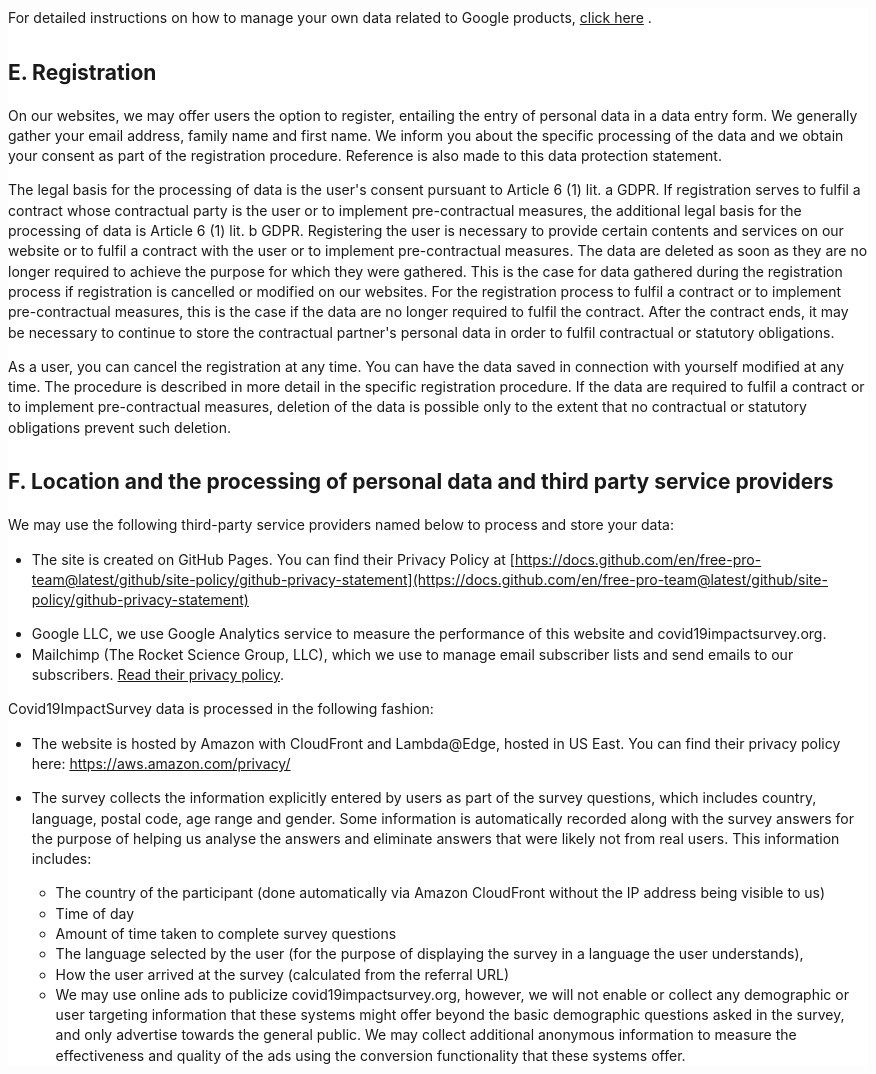For detailed instructions on how to manage your own data related to Google products, [click here](https://support.google.com/accounts/answer/3024190) .

## E. Registration

On our websites, we may offer users the option to register, entailing the entry of personal data in a data entry form. We generally gather your email address, family name and first name. We inform you about the specific processing of the data and we obtain your consent as part of the registration procedure. Reference is also made to this data protection statement.

The legal basis for the processing of data is the user's consent pursuant to Article 6 (1) lit. a GDPR. If registration serves to fulfil a contract whose contractual party is the user or to implement pre-contractual measures, the additional legal basis for the processing of data is Article 6 (1) lit. b GDPR. Registering the user is necessary to provide certain contents and services on our website or to fulfil a contract with the user or to implement pre-contractual measures. The data are deleted as soon as they are no longer required to achieve the purpose for which they were gathered. This is the case for data gathered during the registration process if registration is cancelled or modified on our websites. For the registration process to fulfil a contract or to implement pre-contractual measures, this is the case if the data are no longer required to fulfil the contract. After the contract ends, it may be necessary to continue to store the contractual partner's personal data in order to fulfil contractual or statutory obligations.

As a user, you can cancel the registration at any time. You can have the data saved in connection with yourself modified at any time. The procedure is described in more detail in the specific registration procedure. If the data are required to fulfil a contract or to implement pre-contractual measures, deletion of the data is possible only to the extent that no contractual or statutory obligations prevent such deletion.

## F. Location and the processing of personal data and third party service providers

We may use the following third-party service providers named below to process and store your data:

* The site is created on GitHub Pages. You can find their Privacy Policy at [https://docs.github.com/en/free-pro-team@latest/github/site-policy/github-privacy-statement](https://docs.github.com/en/free-pro-team@latest/github/site-policy/github-privacy-statement)

- Google LLC, we use Google Analytics service to measure the performance of this website and covid19impactsurvey.org.
- Mailchimp (The Rocket Science Group, LLC), which we use to manage email subscriber lists and send emails to our subscribers. [Read their privacy policy](https://mailchimp.com/legal/privacy/).

Covid19ImpactSurvey data is processed in the following fashion:

* The website is hosted by Amazon with CloudFront and Lambda@Edge, hosted in US East. You can find their privacy policy here: https://aws.amazon.com/privacy/

* The survey collects the information explicitly entered by users as part of the survey questions, which includes country, language, postal code, age range and gender. Some information is automatically recorded along with the survey answers for the purpose of helping us analyse the answers and eliminate answers that were likely not from real users. This information includes:

  * The country of the participant (done automatically via Amazon CloudFront without the IP address being visible to us)
  * Time of day
  * Amount of time taken to complete survey questions
  * The language selected by the user (for the purpose of displaying the survey in a language the user understands), 
  * How the user arrived at the survey (calculated from the referral URL)
  * We may use online ads to publicize covid19impactsurvey.org, however, we will not enable or collect any demographic or user targeting information that these systems might offer beyond the basic demographic questions asked in the survey, and only advertise towards the general public. We may collect additional anonymous information to measure the effectiveness and quality of the ads using the conversion functionality that these systems offer.
